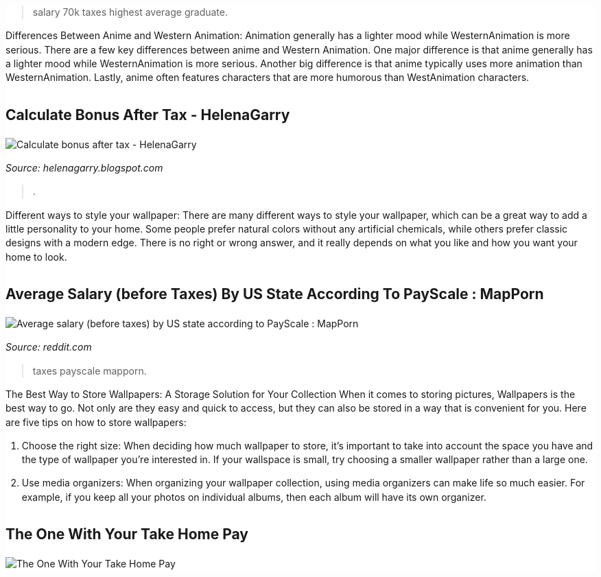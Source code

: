 >salary 70k taxes highest average graduate. 

	

Differences Between Anime and Western Animation: Animation generally has a lighter mood while WesternAnimation is more serious.
There are a few key differences between anime and Western Animation. One major difference is that anime generally has a lighter mood while WesternAnimation is more serious. Another big difference is that anime typically uses more animation than WesternAnimation. Lastly, anime often features characters that are more humorous than WestAnimation characters.

    
## Calculate Bonus After Tax - HelenaGarry

<img loading=lazy src="https://i.pinimg.com/originals/9a/da/8a/9ada8a5240bbd0f6ac1c4ffc1ce87aa7.png" onerror="this.onerror=null;this.src='https://tse4.mm.bing.net/th?id=OIP.otnXuGDNTjIscSHkubRqJAHaDs&amp;pid=15.1';" alt="Calculate bonus after tax - HelenaGarry">

_Source: helenagarry.blogspot.com_

>. 

	

Different ways to style your wallpaper:
There are many different ways to style your wallpaper, which can be a great way to add a little personality to your home. Some people prefer natural colors without any artificial chemicals, while others prefer classic designs with a modern edge. There is no right or wrong answer, and it really depends on what you like and how you want your home to look.

    
## Average Salary (before Taxes) By US State According To PayScale : MapPorn

<img loading=lazy src="https://preview.redd.it/pigksgjtr0141.png?auto=webp&amp;s=2e9edfd62c5ace335759fa4f350f8b72ef1a7700" onerror="this.onerror=null;this.src='https://tse3.mm.bing.net/th?id=OIP.m3tiP2xS2bZC3P7IO-BcXgHaEg&amp;pid=15.1';" alt="Average salary (before taxes) by US state according to PayScale : MapPorn">

_Source: reddit.com_

>taxes payscale mapporn. 

	

The Best Way to Store Wallpapers: A Storage Solution for Your Collection
When it comes to storing pictures, Wallpapers is the best way to go. Not only are they easy and quick to access, but they can also be stored in a way that is convenient for you. Here are five tips on how to store wallpapers:
1) Choose the right size: When deciding how much wallpaper to store, it’s important to take into account the space you have and the type of wallpaper you’re interested in. If your wallspace is small, try choosing a smaller wallpaper rather than a large one.

2) Use media organizers: When organizing your wallpaper collection, using media organizers can make life so much easier. For example, if you keep all your photos on individual albums, then each album will have its own organizer.

    
## The One With Your Take Home Pay

<img loading=lazy src="https://4.bp.blogspot.com/-8n2-LuAs4Zs/TfnxkARsKKI/AAAAAAAABBw/-4f4wGPt2sE/s640/Salary+After+Tax.jpg" onerror="this.onerror=null;this.src='https://tse4.mm.bing.net/th?id=OIP.Od56srsKx11KkPYcllYqeQHaGa&amp;pid=15.1';" alt="The One With Your Take Home Pay">
